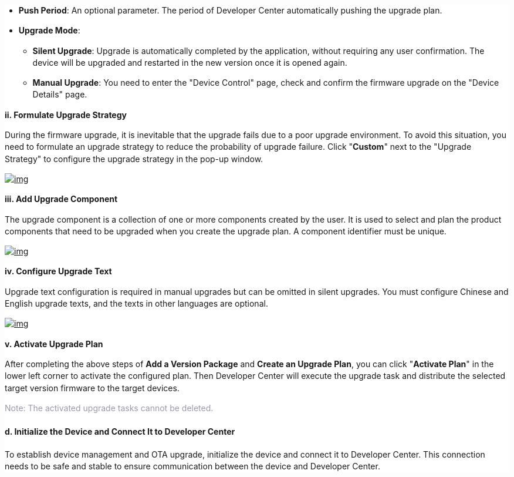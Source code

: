 * __Push Period__: An optional parameter. The period of Developer Center automatically pushing the upgrade plan.
* __Upgrade Mode__:

  * __Silent Upgrade__: Upgrade is automatically completed by the application, without requiring any user confirmation. The device will be upgraded and restarted in the new version once it is opened again.

  * __Manual Upgrade__: You need to enter the "Device Control" page, check and confirm the firmware upgrade on the "Device Details" page. 

__ii. Formulate Upgrade Strategy__

During the firmware upgrade, it is inevitable that the upgrade fails due to a poor upgrade environment. To avoid this situation, you need to formulate an upgrade strategy to reduce the probability of upgrade failure. Click "**Custom**" next to the  "Upgrade Strategy" to configure the upgrade strategy in the pop-up window. 

<a data-fancybox title="img" href="/en/deviceDevelop/develop/OTA/SOTA/03-2-7.png">
  <img src="/en/deviceDevelop/develop/OTA/SOTA/03-2-7.png" width="500" alt="img">
</a>

__iii. Add Upgrade Component__

The upgrade component is a collection of one or more components created by the user. It is used to select and plan the product components that need to be upgraded when you create the upgrade plan. A component identifier must be unique.

<a data-fancybox title="img" href="/en/deviceDevelop/develop/OTA/SOTA/03-2-8.png">
  <img src="/en/deviceDevelop/develop/OTA/SOTA/03-2-8.png" width="500" alt="img">
</a>

__iv. Configure Upgrade Text__

Upgrade text configuration is required in manual upgrades but can be omitted in silent upgrades. You must configure Chinese and English upgrade texts, and the texts in other languages are optional.

<a data-fancybox title="img" href="/en/deviceDevelop/develop/OTA/SOTA/03-2-12.png">
  <img src="/en/deviceDevelop/develop/OTA/SOTA/03-2-12.png" width="500" alt="img">
</a>

__v. Activate Upgrade Plan__

After completing the above steps of **Add a Version Package** and **Create an Upgrade Plan**, you can click "**Activate Plan**" in the lower left corner to activate the configured plan. Then Developer Center will execute the upgrade task and distribute the selected target version firmware to the target devices.

<span style="color:#999AAA">Note: The activated upgrade tasks cannot be deleted.</span>

#### __d. Initialize the Device and Connect It to Developer Center__
To establish device management and OTA upgrade, initialize the device and connect it to Developer Center. This connection needs to be safe and stable to ensure communication between the device and Developer Center. 
